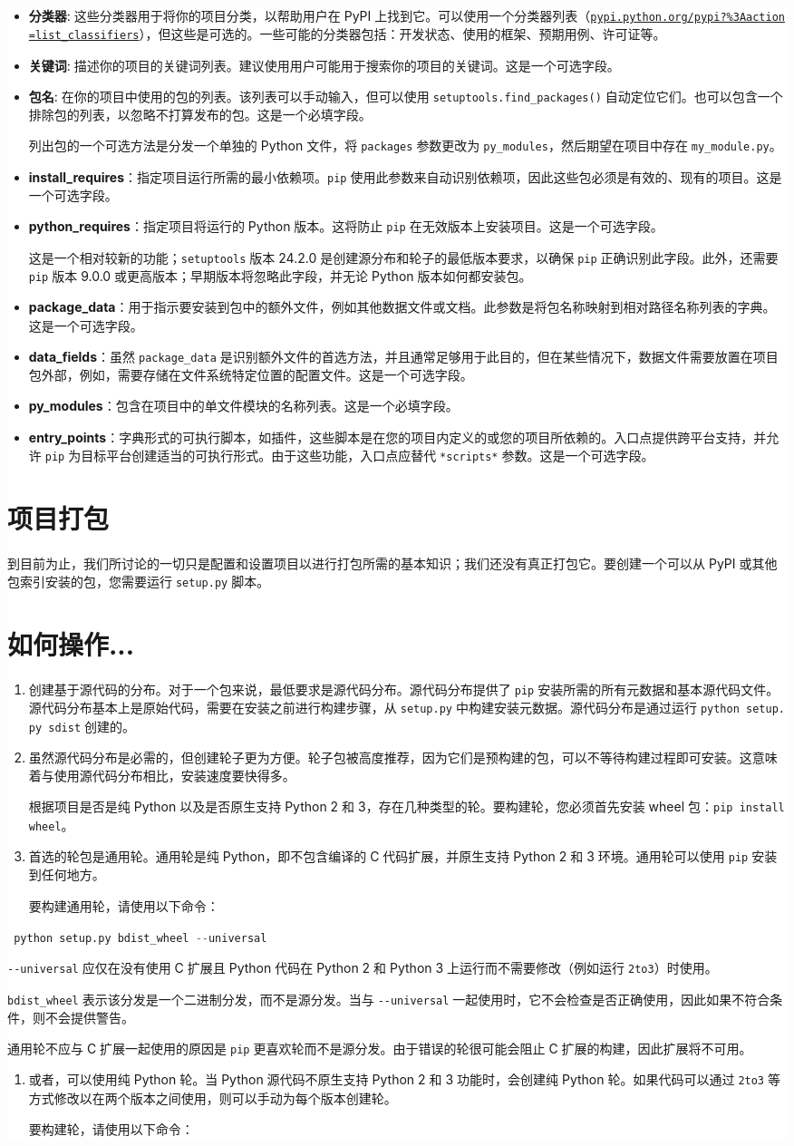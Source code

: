 +   **分类器**: 这些分类器用于将你的项目分类，以帮助用户在 PyPI 上找到它。可以使用一个分类器列表（[`pypi.python.org/pypi?%3Aaction=list_classifiers`](https://pypi.python.org/pypi?%3Aaction=list_classifiers)），但这些是可选的。一些可能的分类器包括：开发状态、使用的框架、预期用例、许可证等。

+   **关键词**: 描述你的项目的关键词列表。建议使用用户可能用于搜索你的项目的关键词。这是一个可选字段。

+   **包名**: 在你的项目中使用的包的列表。该列表可以手动输入，但可以使用 `setuptools.find_packages()` 自动定位它们。也可以包含一个排除包的列表，以忽略不打算发布的包。这是一个必填字段。

    列出包的一个可选方法是分发一个单独的 Python 文件，将 `packages` 参数更改为 `py_modules`，然后期望在项目中存在 `my_module.py`。

+   **install_requires**：指定项目运行所需的最小依赖项。`pip` 使用此参数来自动识别依赖项，因此这些包必须是有效的、现有的项目。这是一个可选字段。

+   **python_requires**：指定项目将运行的 Python 版本。这将防止 `pip` 在无效版本上安装项目。这是一个可选字段。

    这是一个相对较新的功能；`setuptools` 版本 24.2.0 是创建源分布和轮子的最低版本要求，以确保 `pip` 正确识别此字段。此外，还需要 `pip` 版本 9.0.0 或更高版本；早期版本将忽略此字段，并无论 Python 版本如何都安装包。

+   **package_data**：用于指示要安装到包中的额外文件，例如其他数据文件或文档。此参数是将包名称映射到相对路径名称列表的字典。这是一个可选字段。

+   **data_fields**：虽然 `package_data` 是识别额外文件的首选方法，并且通常足够用于此目的，但在某些情况下，数据文件需要放置在项目包外部，例如，需要存储在文件系统特定位置的配置文件。这是一个可选字段。

+   **py_modules**：包含在项目中的单文件模块的名称列表。这是一个必填字段。

+   **entry_points**：字典形式的可执行脚本，如插件，这些脚本是在您的项目内定义的或您的项目所依赖的。入口点提供跨平台支持，并允许 `pip` 为目标平台创建适当的可执行形式。由于这些功能，入口点应替代 `*scripts*` 参数。这是一个可选字段。

# 项目打包

到目前为止，我们所讨论的一切只是配置和设置项目以进行打包所需的基本知识；我们还没有真正打包它。要创建一个可以从 PyPI 或其他包索引安装的包，您需要运行 `setup.py` 脚本。

# 如何操作...

1.  创建基于源代码的分布。对于一个包来说，最低要求是源代码分布。源代码分布提供了 `pip` 安装所需的所有元数据和基本源代码文件。源代码分布基本上是原始代码，需要在安装之前进行构建步骤，从 `setup.py` 中构建安装元数据。源代码分布是通过运行 `python setup.py sdist` 创建的。

1.  虽然源代码分布是必需的，但创建轮子更为方便。轮子包被高度推荐，因为它们是预构建的包，可以不等待构建过程即可安装。这意味着与使用源代码分布相比，安装速度要快得多。

    根据项目是否是纯 Python 以及是否原生支持 Python 2 和 3，存在几种类型的轮。要构建轮，您必须首先安装 wheel 包：`pip install wheel`。

1.  首选的轮包是通用轮。通用轮是纯 Python，即不包含编译的 C 代码扩展，并原生支持 Python 2 和 3 环境。通用轮可以使用 `pip` 安装到任何地方。

    要构建通用轮，请使用以下命令：

```py
 python setup.py bdist_wheel --universal
```

`--universal` 应仅在没有使用 C 扩展且 Python 代码在 Python 2 和 Python 3 上运行而不需要修改（例如运行 `2to3`）时使用。

`bdist_wheel` 表示该分发是一个二进制分发，而不是源分发。当与 `--universal` 一起使用时，它不会检查是否正确使用，因此如果不符合条件，则不会提供警告。

通用轮不应与 C 扩展一起使用的原因是 `pip` 更喜欢轮而不是源分发。由于错误的轮很可能会阻止 C 扩展的构建，因此扩展将不可用。

1.  或者，可以使用纯 Python 轮。当 Python 源代码不原生支持 Python 2 和 3 功能时，会创建纯 Python 轮。如果代码可以通过 `2to3` 等方式修改以在两个版本之间使用，则可以手动为每个版本创建轮。

    要构建轮，请使用以下命令：
